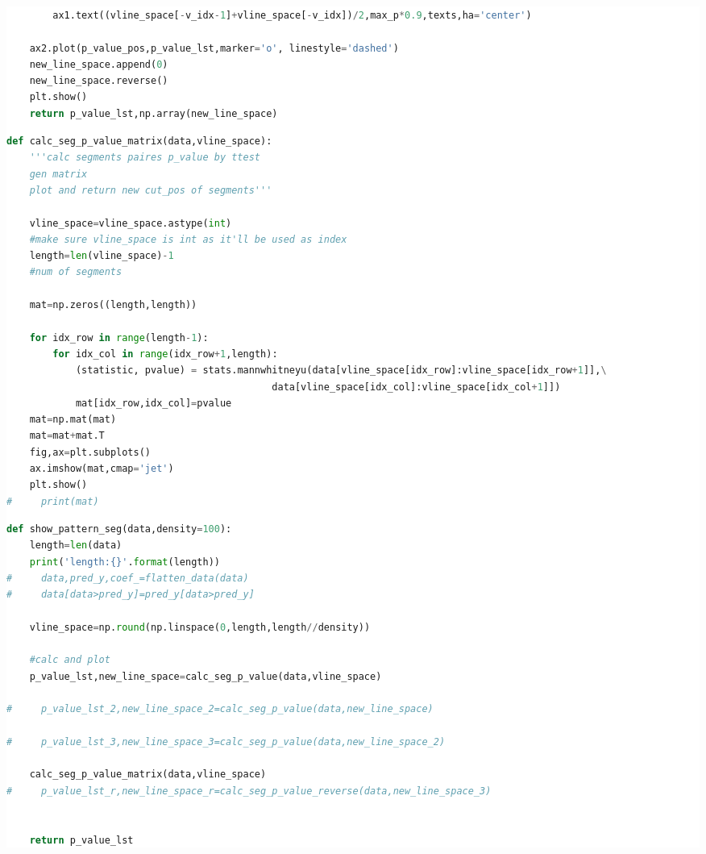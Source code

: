 ```python
        ax1.text((vline_space[-v_idx-1]+vline_space[-v_idx])/2,max_p*0.9,texts,ha='center')
        
    ax2.plot(p_value_pos,p_value_lst,marker='o', linestyle='dashed')
    new_line_space.append(0)
    new_line_space.reverse()
    plt.show()
    return p_value_lst,np.array(new_line_space)
```


```python
def calc_seg_p_value_matrix(data,vline_space):
    '''calc segments paires p_value by ttest
    gen matrix
    plot and return new cut_pos of segments'''
    
    vline_space=vline_space.astype(int) 
    #make sure vline_space is int as it'll be used as index
    length=len(vline_space)-1
    #num of segments
    
    mat=np.zeros((length,length))
    
    for idx_row in range(length-1):
        for idx_col in range(idx_row+1,length):
            (statistic, pvalue) = stats.mannwhitneyu(data[vline_space[idx_row]:vline_space[idx_row+1]],\
                                              data[vline_space[idx_col]:vline_space[idx_col+1]])
            mat[idx_row,idx_col]=pvalue
    mat=np.mat(mat)
    mat=mat+mat.T
    fig,ax=plt.subplots()
    ax.imshow(mat,cmap='jet')
    plt.show()
#     print(mat)
```


```python

```


```python
def show_pattern_seg(data,density=100):
    length=len(data)
    print('length:{}'.format(length))
#     data,pred_y,coef_=flatten_data(data)
#     data[data>pred_y]=pred_y[data>pred_y]
        
    vline_space=np.round(np.linspace(0,length,length//density))
    
    #calc and plot
    p_value_lst,new_line_space=calc_seg_p_value(data,vline_space)
    
#     p_value_lst_2,new_line_space_2=calc_seg_p_value(data,new_line_space)
    
#     p_value_lst_3,new_line_space_3=calc_seg_p_value(data,new_line_space_2)
    
    calc_seg_p_value_matrix(data,vline_space)
#     p_value_lst_r,new_line_space_r=calc_seg_p_value_reverse(data,new_line_space_3)
        
    
    return p_value_lst
```
